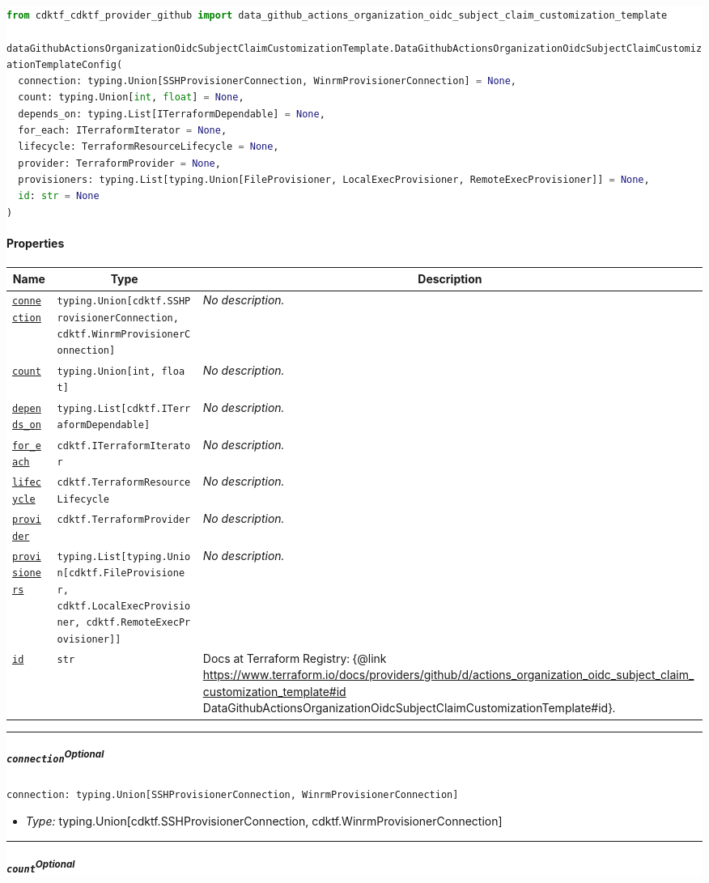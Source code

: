 ```python
from cdktf_cdktf_provider_github import data_github_actions_organization_oidc_subject_claim_customization_template

dataGithubActionsOrganizationOidcSubjectClaimCustomizationTemplate.DataGithubActionsOrganizationOidcSubjectClaimCustomizationTemplateConfig(
  connection: typing.Union[SSHProvisionerConnection, WinrmProvisionerConnection] = None,
  count: typing.Union[int, float] = None,
  depends_on: typing.List[ITerraformDependable] = None,
  for_each: ITerraformIterator = None,
  lifecycle: TerraformResourceLifecycle = None,
  provider: TerraformProvider = None,
  provisioners: typing.List[typing.Union[FileProvisioner, LocalExecProvisioner, RemoteExecProvisioner]] = None,
  id: str = None
)
```

#### Properties <a name="Properties" id="Properties"></a>

| **Name** | **Type** | **Description** |
| --- | --- | --- |
| <code><a href="#@cdktf/provider-github.dataGithubActionsOrganizationOidcSubjectClaimCustomizationTemplate.DataGithubActionsOrganizationOidcSubjectClaimCustomizationTemplateConfig.property.connection">connection</a></code> | <code>typing.Union[cdktf.SSHProvisionerConnection, cdktf.WinrmProvisionerConnection]</code> | *No description.* |
| <code><a href="#@cdktf/provider-github.dataGithubActionsOrganizationOidcSubjectClaimCustomizationTemplate.DataGithubActionsOrganizationOidcSubjectClaimCustomizationTemplateConfig.property.count">count</a></code> | <code>typing.Union[int, float]</code> | *No description.* |
| <code><a href="#@cdktf/provider-github.dataGithubActionsOrganizationOidcSubjectClaimCustomizationTemplate.DataGithubActionsOrganizationOidcSubjectClaimCustomizationTemplateConfig.property.dependsOn">depends_on</a></code> | <code>typing.List[cdktf.ITerraformDependable]</code> | *No description.* |
| <code><a href="#@cdktf/provider-github.dataGithubActionsOrganizationOidcSubjectClaimCustomizationTemplate.DataGithubActionsOrganizationOidcSubjectClaimCustomizationTemplateConfig.property.forEach">for_each</a></code> | <code>cdktf.ITerraformIterator</code> | *No description.* |
| <code><a href="#@cdktf/provider-github.dataGithubActionsOrganizationOidcSubjectClaimCustomizationTemplate.DataGithubActionsOrganizationOidcSubjectClaimCustomizationTemplateConfig.property.lifecycle">lifecycle</a></code> | <code>cdktf.TerraformResourceLifecycle</code> | *No description.* |
| <code><a href="#@cdktf/provider-github.dataGithubActionsOrganizationOidcSubjectClaimCustomizationTemplate.DataGithubActionsOrganizationOidcSubjectClaimCustomizationTemplateConfig.property.provider">provider</a></code> | <code>cdktf.TerraformProvider</code> | *No description.* |
| <code><a href="#@cdktf/provider-github.dataGithubActionsOrganizationOidcSubjectClaimCustomizationTemplate.DataGithubActionsOrganizationOidcSubjectClaimCustomizationTemplateConfig.property.provisioners">provisioners</a></code> | <code>typing.List[typing.Union[cdktf.FileProvisioner, cdktf.LocalExecProvisioner, cdktf.RemoteExecProvisioner]]</code> | *No description.* |
| <code><a href="#@cdktf/provider-github.dataGithubActionsOrganizationOidcSubjectClaimCustomizationTemplate.DataGithubActionsOrganizationOidcSubjectClaimCustomizationTemplateConfig.property.id">id</a></code> | <code>str</code> | Docs at Terraform Registry: {@link https://www.terraform.io/docs/providers/github/d/actions_organization_oidc_subject_claim_customization_template#id DataGithubActionsOrganizationOidcSubjectClaimCustomizationTemplate#id}. |

---

##### `connection`<sup>Optional</sup> <a name="connection" id="@cdktf/provider-github.dataGithubActionsOrganizationOidcSubjectClaimCustomizationTemplate.DataGithubActionsOrganizationOidcSubjectClaimCustomizationTemplateConfig.property.connection"></a>

```python
connection: typing.Union[SSHProvisionerConnection, WinrmProvisionerConnection]
```

- *Type:* typing.Union[cdktf.SSHProvisionerConnection, cdktf.WinrmProvisionerConnection]

---

##### `count`<sup>Optional</sup> <a name="count" id="@cdktf/provider-github.dataGithubActionsOrganizationOidcSubjectClaimCustomizationTemplate.DataGithubActionsOrganizationOidcSubjectClaimCustomizationTemplateConfig.property.count"></a>

